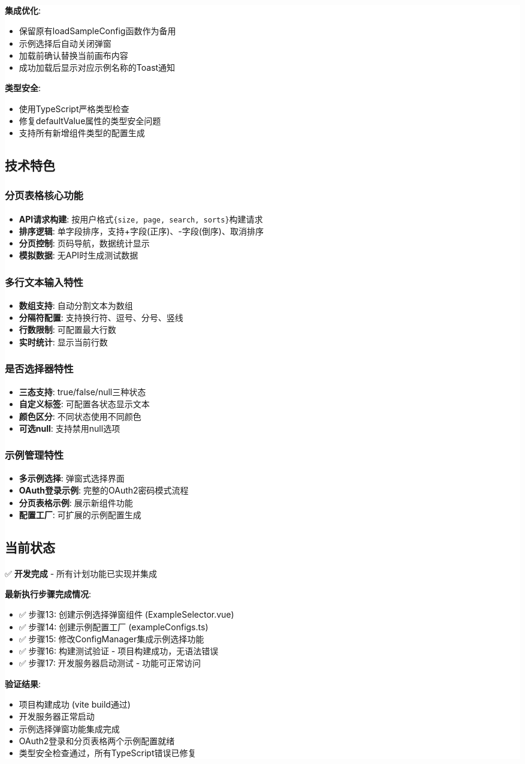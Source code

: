 **集成优化**:
- 保留原有loadSampleConfig函数作为备用
- 示例选择后自动关闭弹窗
- 加载前确认替换当前画布内容
- 成功加载后显示对应示例名称的Toast通知

**类型安全**:
- 使用TypeScript严格类型检查
- 修复defaultValue属性的类型安全问题
- 支持所有新增组件类型的配置生成

## 技术特色

### 分页表格核心功能
- **API请求构建**: 按用户格式`{size, page, search, sorts}`构建请求
- **排序逻辑**: 单字段排序，支持+字段(正序)、-字段(倒序)、取消排序
- **分页控制**: 页码导航，数据统计显示
- **模拟数据**: 无API时生成测试数据

### 多行文本输入特性
- **数组支持**: 自动分割文本为数组
- **分隔符配置**: 支持换行符、逗号、分号、竖线
- **行数限制**: 可配置最大行数
- **实时统计**: 显示当前行数

### 是否选择器特性
- **三态支持**: true/false/null三种状态
- **自定义标签**: 可配置各状态显示文本
- **颜色区分**: 不同状态使用不同颜色
- **可选null**: 支持禁用null选项

### 示例管理特性
- **多示例选择**: 弹窗式选择界面
- **OAuth登录示例**: 完整的OAuth2密码模式流程
- **分页表格示例**: 展示新组件功能
- **配置工厂**: 可扩展的示例配置生成

## 当前状态
✅ **开发完成** - 所有计划功能已实现并集成

**最新执行步骤完成情况**:
- ✅ 步骤13: 创建示例选择弹窗组件 (ExampleSelector.vue)
- ✅ 步骤14: 创建示例配置工厂 (exampleConfigs.ts) 
- ✅ 步骤15: 修改ConfigManager集成示例选择功能
- ✅ 步骤16: 构建测试验证 - 项目构建成功，无语法错误
- ✅ 步骤17: 开发服务器启动测试 - 功能可正常访问

**验证结果**:
- 项目构建成功 (vite build通过)
- 开发服务器正常启动
- 示例选择弹窗功能集成完成
- OAuth2登录和分页表格两个示例配置就绪
- 类型安全检查通过，所有TypeScript错误已修复
